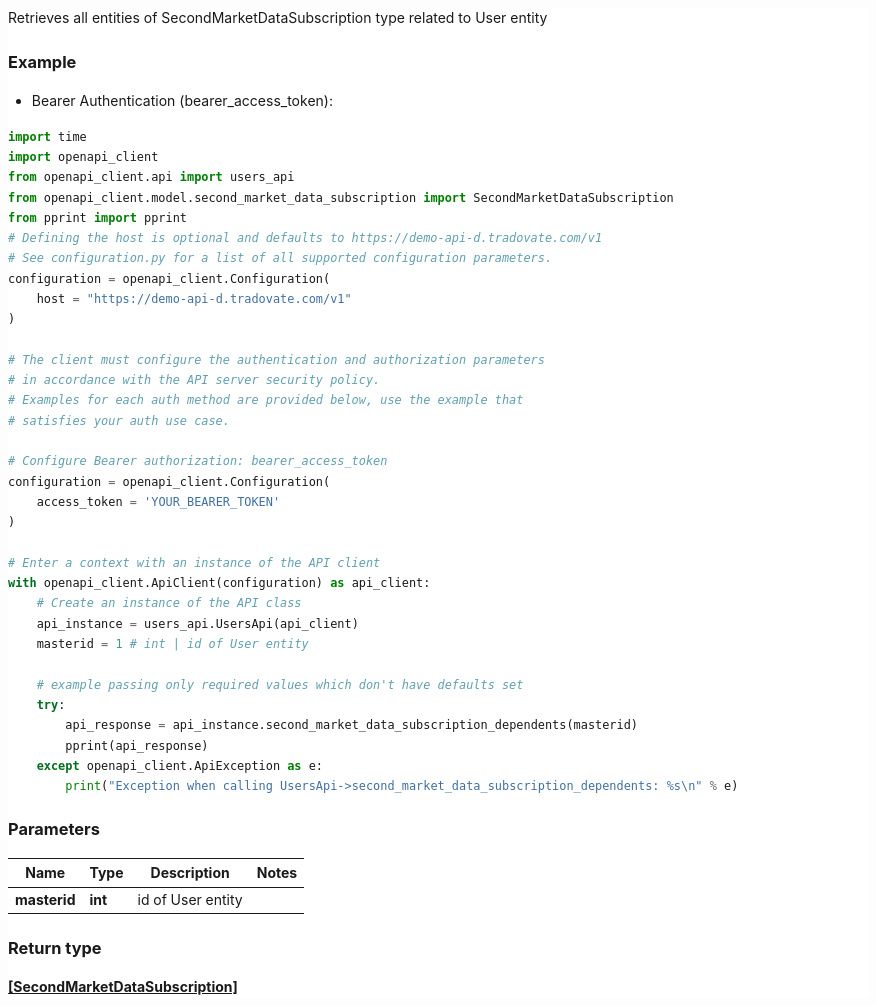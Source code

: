 

Retrieves all entities of SecondMarketDataSubscription type related to User entity

### Example

* Bearer Authentication (bearer_access_token):
```python
import time
import openapi_client
from openapi_client.api import users_api
from openapi_client.model.second_market_data_subscription import SecondMarketDataSubscription
from pprint import pprint
# Defining the host is optional and defaults to https://demo-api-d.tradovate.com/v1
# See configuration.py for a list of all supported configuration parameters.
configuration = openapi_client.Configuration(
    host = "https://demo-api-d.tradovate.com/v1"
)

# The client must configure the authentication and authorization parameters
# in accordance with the API server security policy.
# Examples for each auth method are provided below, use the example that
# satisfies your auth use case.

# Configure Bearer authorization: bearer_access_token
configuration = openapi_client.Configuration(
    access_token = 'YOUR_BEARER_TOKEN'
)

# Enter a context with an instance of the API client
with openapi_client.ApiClient(configuration) as api_client:
    # Create an instance of the API class
    api_instance = users_api.UsersApi(api_client)
    masterid = 1 # int | id of User entity

    # example passing only required values which don't have defaults set
    try:
        api_response = api_instance.second_market_data_subscription_dependents(masterid)
        pprint(api_response)
    except openapi_client.ApiException as e:
        print("Exception when calling UsersApi->second_market_data_subscription_dependents: %s\n" % e)
```

### Parameters

Name | Type | Description  | Notes
------------- | ------------- | ------------- | -------------
 **masterid** | **int**| id of User entity |

### Return type

[**[SecondMarketDataSubscription]**](SecondMarketDataSubscription.md)
